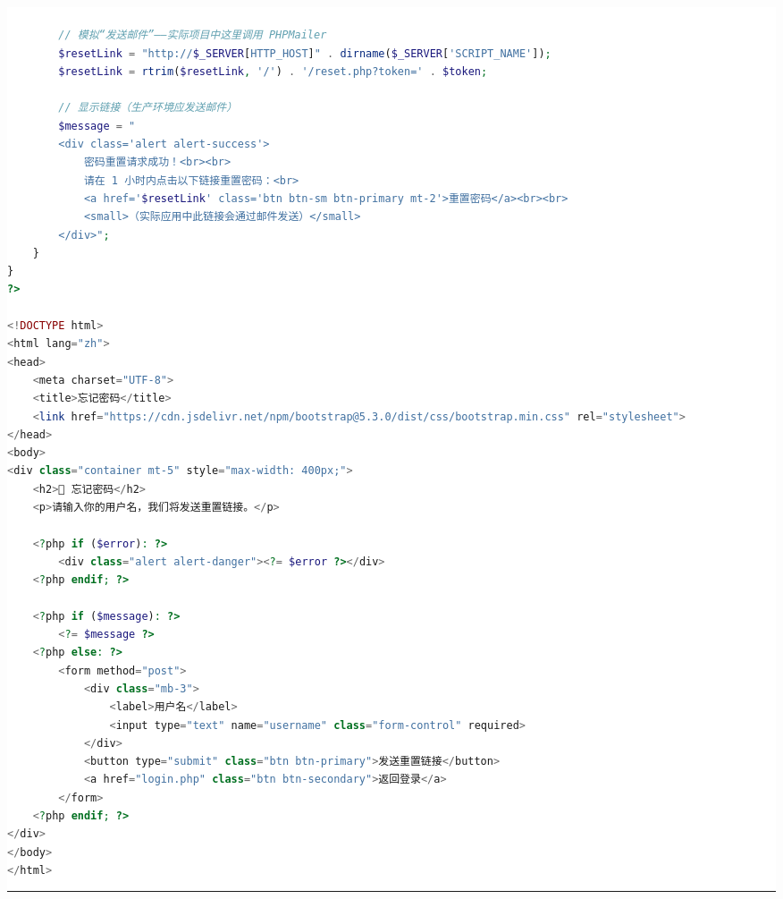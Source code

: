 ```php

        // 模拟“发送邮件”——实际项目中这里调用 PHPMailer
        $resetLink = "http://$_SERVER[HTTP_HOST]" . dirname($_SERVER['SCRIPT_NAME']);
        $resetLink = rtrim($resetLink, '/') . '/reset.php?token=' . $token;

        // 显示链接（生产环境应发送邮件）
        $message = "
        <div class='alert alert-success'>
            密码重置请求成功！<br><br>
            请在 1 小时内点击以下链接重置密码：<br>
            <a href='$resetLink' class='btn btn-sm btn-primary mt-2'>重置密码</a><br><br>
            <small>（实际应用中此链接会通过邮件发送）</small>
        </div>";
    }
}
?>

<!DOCTYPE html>
<html lang="zh">
<head>
    <meta charset="UTF-8">
    <title>忘记密码</title>
    <link href="https://cdn.jsdelivr.net/npm/bootstrap@5.3.0/dist/css/bootstrap.min.css" rel="stylesheet">
</head>
<body>
<div class="container mt-5" style="max-width: 400px;">
    <h2>🔑 忘记密码</h2>
    <p>请输入你的用户名，我们将发送重置链接。</p>

    <?php if ($error): ?>
        <div class="alert alert-danger"><?= $error ?></div>
    <?php endif; ?>

    <?php if ($message): ?>
        <?= $message ?>
    <?php else: ?>
        <form method="post">
            <div class="mb-3">
                <label>用户名</label>
                <input type="text" name="username" class="form-control" required>
            </div>
            <button type="submit" class="btn btn-primary">发送重置链接</button>
            <a href="login.php" class="btn btn-secondary">返回登录</a>
        </form>
    <?php endif; ?>
</div>
</body>
</html>
```

---